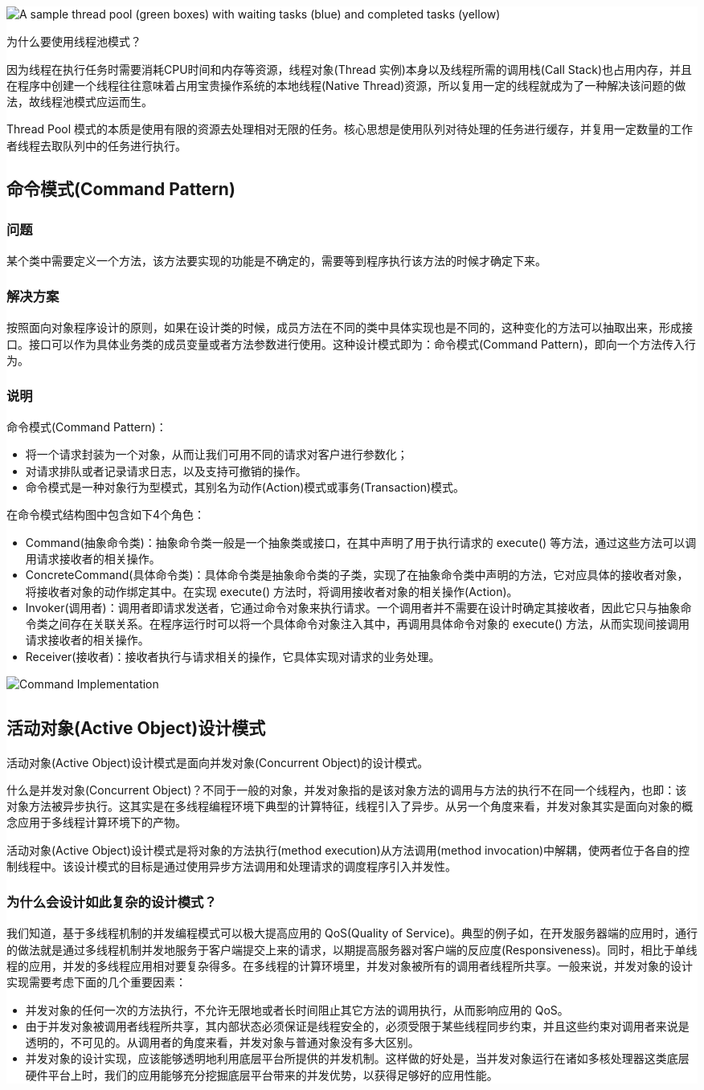 ![A sample thread pool (green boxes) with waiting tasks (blue) and completed tasks (yellow)](https://upload.wikimedia.org/wikipedia/commons/0/0c/Thread_pool.svg)

为什么要使用线程池模式？

因为线程在执行任务时需要消耗CPU时间和内存等资源，线程对象(Thread 实例)本身以及线程所需的调用栈(Call Stack)也占用内存，并且在程序中创建一个线程往往意味着占用宝贵操作系统的本地线程(Native Thread)资源，所以复用一定的线程就成为了一种解决该问题的做法，故线程池模式应运而生。 

Thread Pool 模式的本质是使用有限的资源去处理相对无限的任务。核心思想是使用队列对待处理的任务进行缓存，并复用一定数量的工作者线程去取队列中的任务进行执行。

## 命令模式(Command Pattern)

### 问题

某个类中需要定义一个方法，该方法要实现的功能是不确定的，需要等到程序执行该方法的时候才确定下来。

### 解决方案

按照面向对象程序设计的原则，如果在设计类的时候，成员方法在不同的类中具体实现也是不同的，这种变化的方法可以抽取出来，形成接口。接口可以作为具体业务类的成员变量或者方法参数进行使用。这种设计模式即为：命令模式(Command Pattern)，即向一个方法传入行为。 

### 说明

命令模式(Command Pattern)：
* 将一个请求封装为一个对象，从而让我们可用不同的请求对客户进行参数化；
* 对请求排队或者记录请求日志，以及支持可撤销的操作。
* 命令模式是一种对象行为型模式，其别名为动作(Action)模式或事务(Transaction)模式。

在命令模式结构图中包含如下4个角色：
* Command(抽象命令类)：抽象命令类一般是一个抽象类或接口，在其中声明了用于执行请求的 execute() 等方法，通过这些方法可以调用请求接收者的相关操作。
* ConcreteCommand(具体命令类)：具体命令类是抽象命令类的子类，实现了在抽象命令类中声明的方法，它对应具体的接收者对象，将接收者对象的动作绑定其中。在实现 execute() 方法时，将调用接收者对象的相关操作(Action)。 
* Invoker(调用者)：调用者即请求发送者，它通过命令对象来执行请求。一个调用者并不需要在设计时确定其接收者，因此它只与抽象命令类之间存在关联关系。在程序运行时可以将一个具体命令对象注入其中，再调用具体命令对象的 execute() 方法，从而实现间接调用请求接收者的相关操作。 
* Receiver(接收者)：接收者执行与请求相关的操作，它具体实现对请求的业务处理。 

![Command Implementation](https://www.oodesign.com/images/design_patterns/behavioral/command_implementation_-_uml_class_diagram.gif)

## 活动对象(Active Object)设计模式

活动对象(Active Object)设计模式是面向并发对象(Concurrent Object)的设计模式。 

什么是并发对象(Concurrent Object)？不同于一般的对象，并发对象指的是该对象方法的调用与方法的执行不在同一个线程內，也即：该对象方法被异步执行。这其实是在多线程编程环境下典型的计算特征，线程引入了异步。从另一个角度来看，并发对象其实是面向对象的概念应用于多线程计算环境下的产物。 

活动对象(Active Object)设计模式是将对象的方法执行(method execution)从方法调用(method invocation)中解耦，使两者位于各自的控制线程中。该设计模式的目标是通过使用异步方法调用和处理请求的调度程序引入并发性。 

### 为什么会设计如此复杂的设计模式？

我们知道，基于多线程机制的并发编程模式可以极大提高应用的 QoS(Quality of Service)。典型的例子如，在开发服务器端的应用时，通行的做法就是通过多线程机制并发地服务于客户端提交上来的请求，以期提高服务器对客户端的反应度(Responsiveness)。同时，相比于单线程的应用，并发的多线程应用相对要复杂得多。在多线程的计算环境里，并发对象被所有的调用者线程所共享。一般来说，并发对象的设计实现需要考虑下面的几个重要因素：
* 并发对象的任何一次的方法执行，不允许无限地或者长时间阻止其它方法的调用执行，从而影响应用的 QoS。 
* 由于并发对象被调用者线程所共享，其内部状态必须保证是线程安全的，必须受限于某些线程同步约束，并且这些约束对调用者来说是透明的，不可见的。从调用者的角度来看，并发对象与普通对象没有多大区别。
* 并发对象的设计实现，应该能够透明地利用底层平台所提供的并发机制。这样做的好处是，当并发对象运行在诸如多核处理器这类底层硬件平台上时，我们的应用能够充分挖掘底层平台带来的并发优势，以获得足够好的应用性能。
